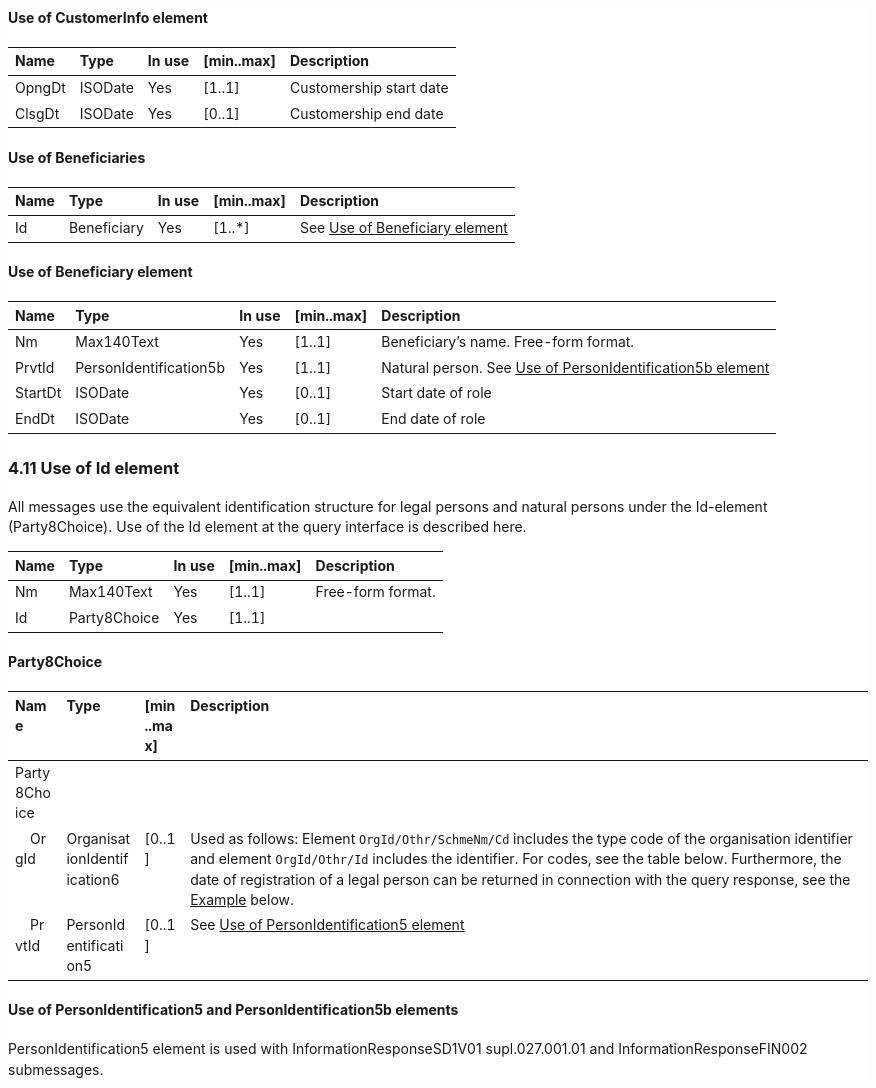 #### <a name="customer-info"></a> Use of CustomerInfo element

|Name|Type|In use|[min..max]|Description|
|:---|:---|:---|:---|:---|
|OpngDt|ISODate|Yes|[1..1]|Customership start date|
|ClsgDt|ISODate|Yes|[0..1]|Customership end date|

#### <a name="beneficiaries_usage"></a> Use of Beneficiaries

|Name|Type|In use|[min..max]|Description|
|:---|:---|:---|:---|:---|
|Id|Beneficiary|Yes|[1..*]|See [Use of Beneficiary element](#beneficiary)|

#### <a name="beneficiary"></a> Use of Beneficiary element

|Name|Type|In use|[min..max]|Description|
|:---|:---|:---|:---|:---|
|Nm|Max140Text|Yes|[1..1]|Beneficiary’s name. Free-form format.|
|PrvtId|PersonIdentification5b|Yes|[1..1]|Natural person. See [Use of PersonIdentification5b element](#person-identification)|
|StartDt|ISODate|Yes|[0..1]|Start date of role|
|EndDt|ISODate|Yes|[0..1]|End date of role|

### <a name="id-element_usage"></a> 4.11 Use of Id element

All messages use the equivalent identification structure for legal persons and natural persons under the Id-element (Party8Choice). Use of the Id element at the query interface is described here.

|Name|Type|In use|[min..max]|Description|
|:---|:---|:---|:---|:---|
|Nm|Max140Text|Yes|[1..1]|Free-form format.|
|Id|Party8Choice|Yes|[1..1]| |

#### Party8Choice

|Name|Type|[min..max]|Description|
|:---|:---|:---|:---|
|Party8Choice| | | |
|&nbsp;&nbsp;&nbsp;&nbsp;OrgId|OrganisationIdentification6|[0..1]|Used as follows: Element `OrgId/Othr/SchmeNm/Cd` includes the type code of the organisation identifier and element `OrgId/Othr/Id` includes the identifier. For codes, see the table below. Furthermore, the date of registration of a legal person can be returned in connection with the query response, see the [Example](#rgdt) below.|
|&nbsp;&nbsp;&nbsp;&nbsp;PrvtId|PersonIdentification5|[0..1]|See [Use of PersonIdentification5 element](#person-identification)|

#### <a name="person-identification"></a> Use of PersonIdentification5 and PersonIdentification5b elements

PersonIdentification5 element is used with InformationResponseSD1V01 supl.027.001.01 and InformationResponseFIN002 submessages.
